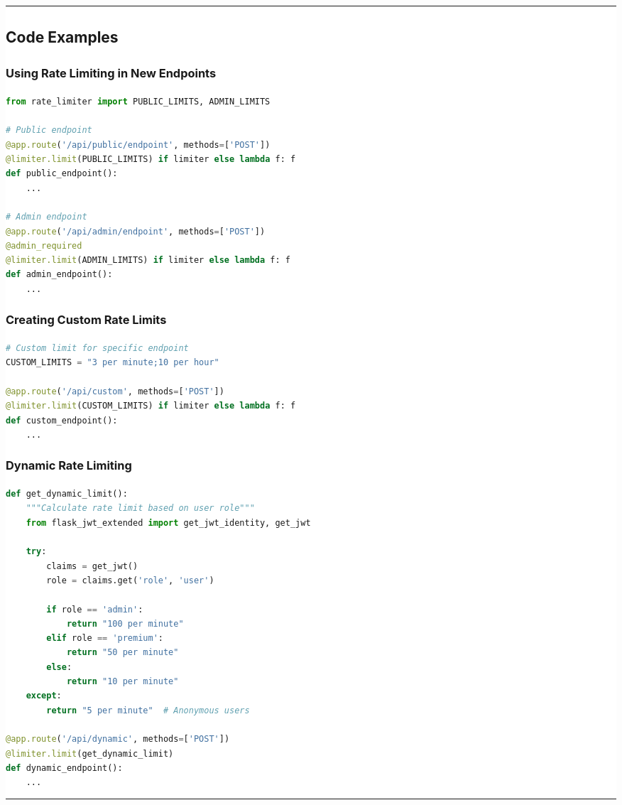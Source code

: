 
---

## Code Examples

### Using Rate Limiting in New Endpoints

```python
from rate_limiter import PUBLIC_LIMITS, ADMIN_LIMITS

# Public endpoint
@app.route('/api/public/endpoint', methods=['POST'])
@limiter.limit(PUBLIC_LIMITS) if limiter else lambda f: f
def public_endpoint():
    ...

# Admin endpoint
@app.route('/api/admin/endpoint', methods=['POST'])
@admin_required
@limiter.limit(ADMIN_LIMITS) if limiter else lambda f: f
def admin_endpoint():
    ...
```

### Creating Custom Rate Limits

```python
# Custom limit for specific endpoint
CUSTOM_LIMITS = "3 per minute;10 per hour"

@app.route('/api/custom', methods=['POST'])
@limiter.limit(CUSTOM_LIMITS) if limiter else lambda f: f
def custom_endpoint():
    ...
```

### Dynamic Rate Limiting

```python
def get_dynamic_limit():
    """Calculate rate limit based on user role"""
    from flask_jwt_extended import get_jwt_identity, get_jwt

    try:
        claims = get_jwt()
        role = claims.get('role', 'user')

        if role == 'admin':
            return "100 per minute"
        elif role == 'premium':
            return "50 per minute"
        else:
            return "10 per minute"
    except:
        return "5 per minute"  # Anonymous users

@app.route('/api/dynamic', methods=['POST'])
@limiter.limit(get_dynamic_limit)
def dynamic_endpoint():
    ...
```

---